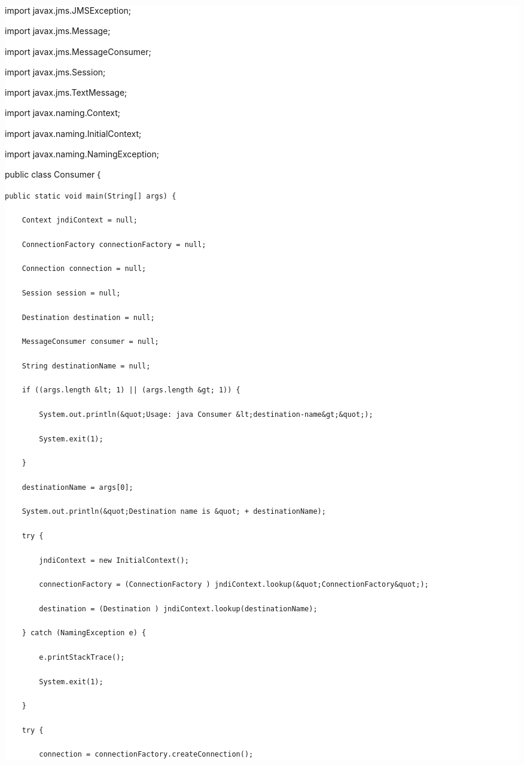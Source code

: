 import javax.jms.JMSException;

import javax.jms.Message;

import javax.jms.MessageConsumer;

import javax.jms.Session;

import javax.jms.TextMessage;

import javax.naming.Context;

import javax.naming.InitialContext;

import javax.naming.NamingException;

public class Consumer {

    public static void main(String[] args) {

        Context jndiContext = null;

        ConnectionFactory connectionFactory = null;

        Connection connection = null;

        Session session = null;

        Destination destination = null;

        MessageConsumer consumer = null;

        String destinationName = null;

        if ((args.length &lt; 1) || (args.length &gt; 1)) {

            System.out.println(&quot;Usage: java Consumer &lt;destination-name&gt;&quot;);

            System.exit(1);

        }

        destinationName = args[0];

        System.out.println(&quot;Destination name is &quot; + destinationName);

        try {

            jndiContext = new InitialContext();

            connectionFactory = (ConnectionFactory ) jndiContext.lookup(&quot;ConnectionFactory&quot;);

            destination = (Destination ) jndiContext.lookup(destinationName);

        } catch (NamingException e) {

            e.printStackTrace();

            System.exit(1);

        }

        try {

            connection = connectionFactory.createConnection();
